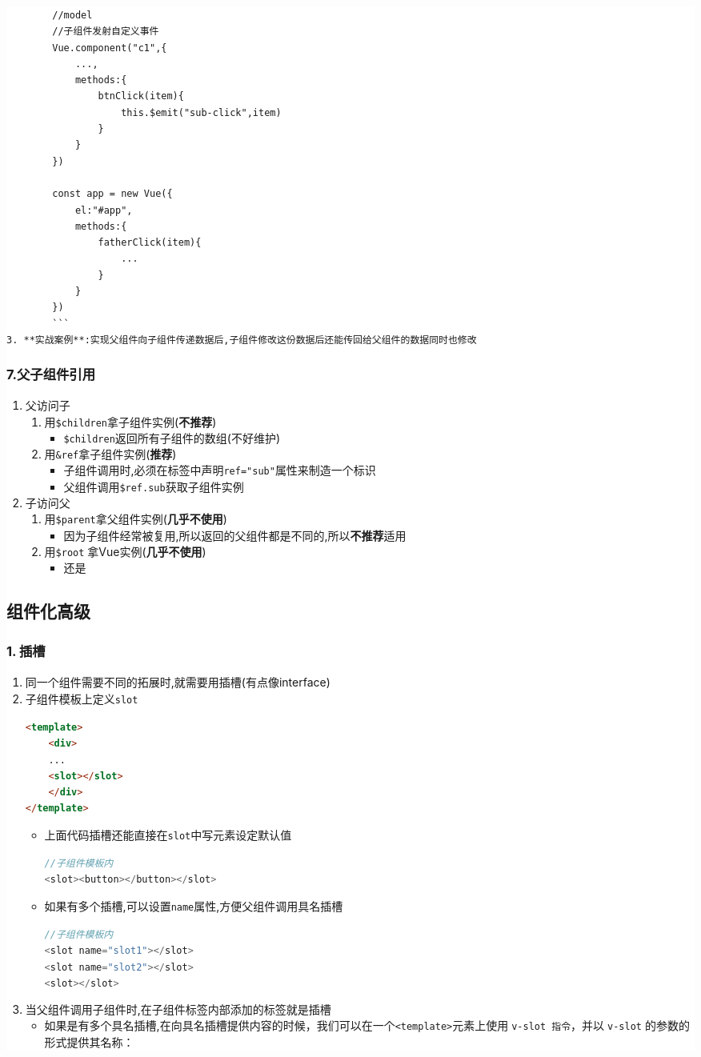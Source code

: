 
            //model
            //子组件发射自定义事件
            Vue.component("c1",{
                ...,
                methods:{
                    btnClick(item){
                        this.$emit("sub-click",item)
                    }
                }
            })

            const app = new Vue({
                el:"#app",
                methods:{
                    fatherClick(item){
                        ...
                    }
                }
            })
            ```
    3. **实战案例**:实现父组件向子组件传递数据后,子组件修改这份数据后还能传回给父组件的数据同时也修改
### 7.父子组件引用
1. 父访问子
    1. 用`$children`拿子组件实例(**不推荐**)
        - `$children`返回所有子组件的数组(不好维护)
    1. 用`&ref`拿子组件实例(**推荐**)
        - 子组件调用时,必须在标签中声明`ref="sub"`属性来制造一个标识
        - 父组件调用`$ref.sub`获取子组件实例
2. 子访问父
    1. 用`$parent`拿父组件实例(**几乎不使用**)
        - 因为子组件经常被复用,所以返回的父组件都是不同的,所以**不推荐**适用
    2. 用`$root` 拿Vue实例(**几乎不使用**)
        - 还是
    

## 组件化高级
### 1. 插槽
1. 同一个组件需要不同的拓展时,就需要用插槽(有点像interface)
2. 子组件模板上定义`slot`
    ```html
    <template>
        <div>
        ...
        <slot></slot>
        </div>
    </template>
    ```
    - 上面代码插槽还能直接在`slot`中写元素设定默认值
        ```js
        //子组件模板内
        <slot><button></button></slot>
        ```
    - 如果有多个插槽,可以设置`name`属性,方便父组件调用具名插槽
        ```js
        //子组件模板内
        <slot name="slot1"></slot>
        <slot name="slot2"></slot>
        <slot></slot>
        ```
3. 当父组件调用子组件时,在子组件标签内部添加的标签就是插槽
    - 如果是有多个具名插槽,在向具名插槽提供内容的时候，我们可以在一个`<template>`元素上使用 `v-slot 指令`，并以 `v-slot` 的参数的形式提供其名称：
        ```js